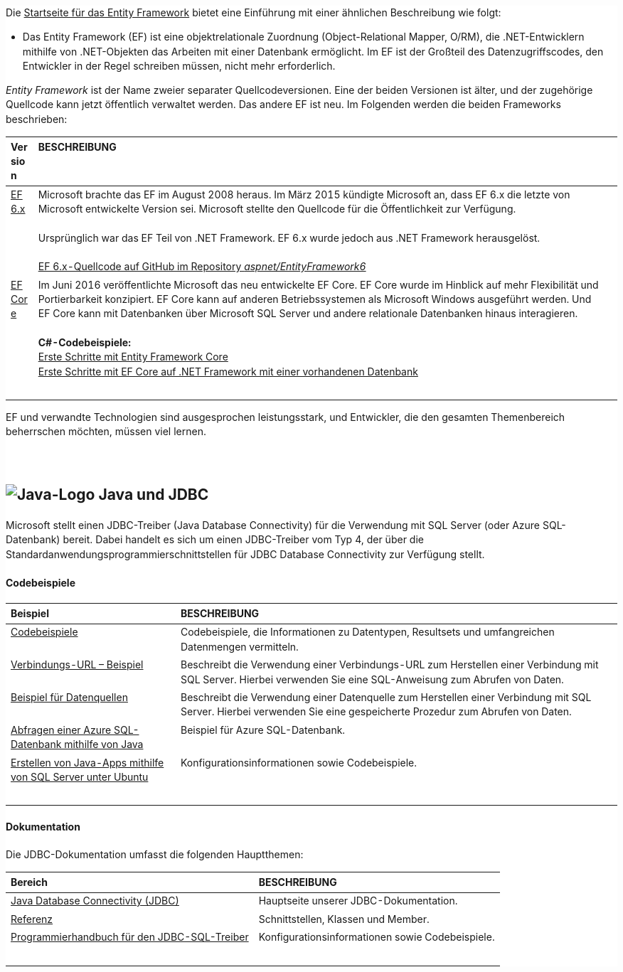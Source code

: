Die [Startseite für das Entity Framework](/ef/) bietet eine Einführung mit einer ähnlichen Beschreibung wie folgt:

- Das Entity Framework (EF) ist eine objektrelationale Zuordnung (Object-Relational Mapper, O/RM), die .NET-Entwicklern mithilfe von .NET-Objekten das Arbeiten mit einer Datenbank ermöglicht. Im EF ist der Großteil des Datenzugriffscodes, den Entwickler in der Regel schreiben müssen, nicht mehr erforderlich.

*Entity Framework* ist der Name zweier separater Quellcodeversionen. Eine der beiden Versionen ist älter, und der zugehörige Quellcode kann jetzt öffentlich verwaltet werden. Das andere EF ist neu. Im Folgenden werden die beiden Frameworks beschrieben:

| Version | BESCHREIBUNG |
| :-- | :-- |
| [EF 6.x](/ef/ef6/) | Microsoft brachte das EF im August 2008 heraus. Im März 2015 kündigte Microsoft an, dass EF 6.x die letzte von Microsoft entwickelte Version sei. Microsoft stellte den Quellcode für die Öffentlichkeit zur Verfügung.<br /><br />Ursprünglich war das EF Teil von .NET Framework. EF 6.x wurde jedoch aus .NET Framework herausgelöst.<br /><br />[EF 6.x-Quellcode auf GitHub im Repository *aspnet/EntityFramework6*](https://github.com/aspnet/EntityFramework6) |
| [EF Core](/ef/core/) | Im Juni 2016 veröffentlichte Microsoft das neu entwickelte EF Core. EF Core wurde im Hinblick auf mehr Flexibilität und Portierbarkeit konzipiert. EF Core kann auf anderen Betriebssystemen als Microsoft Windows ausgeführt werden. Und EF Core kann mit Datenbanken über Microsoft SQL Server und andere relationale Datenbanken hinaus interagieren.<br /><br />**C&#x23;-Codebeispiele:**<br />[Erste Schritte mit Entity Framework Core](/ef/core/get-started/index)<br />[Erste Schritte mit EF Core auf .NET Framework mit einer vorhandenen Datenbank](/ef/core/get-started/full-dotnet/existing-db) |
| &nbsp; | <br /> |

EF und verwandte Technologien sind ausgesprochen leistungsstark, und Entwickler, die den gesamten Themenbereich beherrschen möchten, müssen viel lernen.

&nbsp;



<a name="an-130-jdbc-docu" />

## <a name="java-logoimage-ref-330-java-java-and-jdbc"></a>![Java-Logo][image-ref-330-java] Java und JDBC

Microsoft stellt einen JDBC-Treiber (Java Database Connectivity) für die Verwendung mit SQL Server (oder Azure SQL-Datenbank) bereit. Dabei handelt es sich um einen JDBC-Treiber vom Typ 4, der über die Standardanwendungsprogrammierschnittstellen für JDBC Database Connectivity zur Verfügung stellt.

#### <a name="code-examples"></a>Codebeispiele

| Beispiel | BESCHREIBUNG |
| :-- | :-- |
| [Codebeispiele](./jdbc/sample-jdbc-driver-applications.md) | Codebeispiele, die Informationen zu Datentypen, Resultsets und umfangreichen Datenmengen vermitteln. |
| [Verbindungs-URL – Beispiel](./jdbc/connection-url-sample.md) | Beschreibt die Verwendung einer Verbindungs-URL zum Herstellen einer Verbindung mit SQL Server. Hierbei verwenden Sie eine SQL-Anweisung zum Abrufen von Daten. |
| [Beispiel für Datenquellen](./jdbc/data-source-sample.md) | Beschreibt die Verwendung einer Datenquelle zum Herstellen einer Verbindung mit SQL Server. Hierbei verwenden Sie eine gespeicherte Prozedur zum Abrufen von Daten. |
| [Abfragen einer Azure SQL-Datenbank mithilfe von Java](/azure/sql-database/sql-database-connect-query-java) | Beispiel für Azure SQL-Datenbank. |
| [Erstellen von Java-Apps mithilfe von SQL Server unter Ubuntu](https://www.microsoft.com/sql-server/developer-get-started/java/ubuntu/) | Konfigurationsinformationen sowie Codebeispiele. |
| &nbsp; | <br /> |

#### <a name="documentation"></a>Dokumentation

Die JDBC-Dokumentation umfasst die folgenden Hauptthemen:

| Bereich | BESCHREIBUNG |
| :-- | :-- |
| [Java Database Connectivity (JDBC)](./jdbc/microsoft-jdbc-driver-for-sql-server.md) | Hauptseite unserer JDBC-Dokumentation. |
| [Referenz](./jdbc/reference/jdbc-driver-api-reference.md) | Schnittstellen, Klassen und Member. |
| [Programmierhandbuch für den JDBC-SQL-Treiber](./jdbc/programming-guide-for-jdbc-sql-driver.md) | Konfigurationsinformationen sowie Codebeispiele. |
| &nbsp; | <br /> |


[image-ref-322-cpp]: ./media/homepage-sql-connection-drivers/gm-cpp-4point-p61f.png
[image-ref-320-csharp]: ./media/homepage-sql-connection-drivers/gm-csharp-c10c.png
[image-ref-333-ef]: ./media/homepage-sql-connection-drivers/gm-entity-framework-ef20d.png
[image-ref-330-java]: ./media/homepage-sql-connection-drivers/gm-java-j18c.png
[image-ref-340-node]: ./media/homepage-sql-connection-drivers/gm-node-n30.png
[image-ref-350-odbc]: ./media/homepage-sql-connection-drivers/gm-odbc-ic55826-o35.png
[image-ref-360-php]: ./media/homepage-sql-connection-drivers/gm-php-php60.png
[image-ref-370-python]: ./media/homepage-sql-connection-drivers/gm-python-py72.png
[image-ref-380-ruby]: ./media/homepage-sql-connection-drivers/gm-ruby-un-r82.png
[image-ref-390-aka-ms-sqldev-choose-language]: ./media/homepage-sql-connection-drivers/gm-aka-ms-sqldev-choose-language-g21.png
[image-ref-400-aka-ms-sqldev-java-ubuntu]: ./media/homepage-sql-connection-drivers/gm-aka-ms-sqldev-java-ubuntu-c31.png